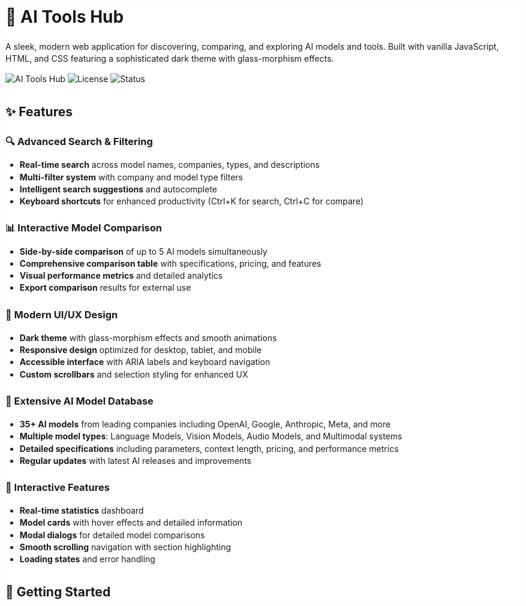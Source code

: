 # 🤖 AI Tools Hub

A sleek, modern web application for discovering, comparing, and exploring AI models and tools. Built with vanilla JavaScript, HTML, and CSS featuring a sophisticated dark theme with glass-morphism effects.

![AI Tools Hub](https://img.shields.io/badge/AI%20Tools%20Hub-v2.0-blue)
![License](https://img.shields.io/badge/license-MIT-green)
![Status](https://img.shields.io/badge/status-active-brightgreen)

## ✨ Features

### 🔍 Advanced Search & Filtering
- **Real-time search** across model names, companies, types, and descriptions
- **Multi-filter system** with company and model type filters
- **Intelligent search suggestions** and autocomplete
- **Keyboard shortcuts** for enhanced productivity (Ctrl+K for search, Ctrl+C for compare)

### 📊 Interactive Model Comparison
- **Side-by-side comparison** of up to 5 AI models simultaneously
- **Comprehensive comparison table** with specifications, pricing, and features
- **Visual performance metrics** and detailed analytics
- **Export comparison** results for external use

### 🎨 Modern UI/UX Design
- **Dark theme** with glass-morphism effects and smooth animations
- **Responsive design** optimized for desktop, tablet, and mobile
- **Accessible interface** with ARIA labels and keyboard navigation
- **Custom scrollbars** and selection styling for enhanced UX

### 🤖 Extensive AI Model Database
- **35+ AI models** from leading companies including OpenAI, Google, Anthropic, Meta, and more
- **Multiple model types**: Language Models, Vision Models, Audio Models, and Multimodal systems
- **Detailed specifications** including parameters, context length, pricing, and performance metrics
- **Regular updates** with latest AI releases and improvements

### 💫 Interactive Features
- **Real-time statistics** dashboard
- **Model cards** with hover effects and detailed information
- **Modal dialogs** for detailed model comparisons
- **Smooth scrolling** navigation with section highlighting
- **Loading states** and error handling

## 🚀 Getting Started
